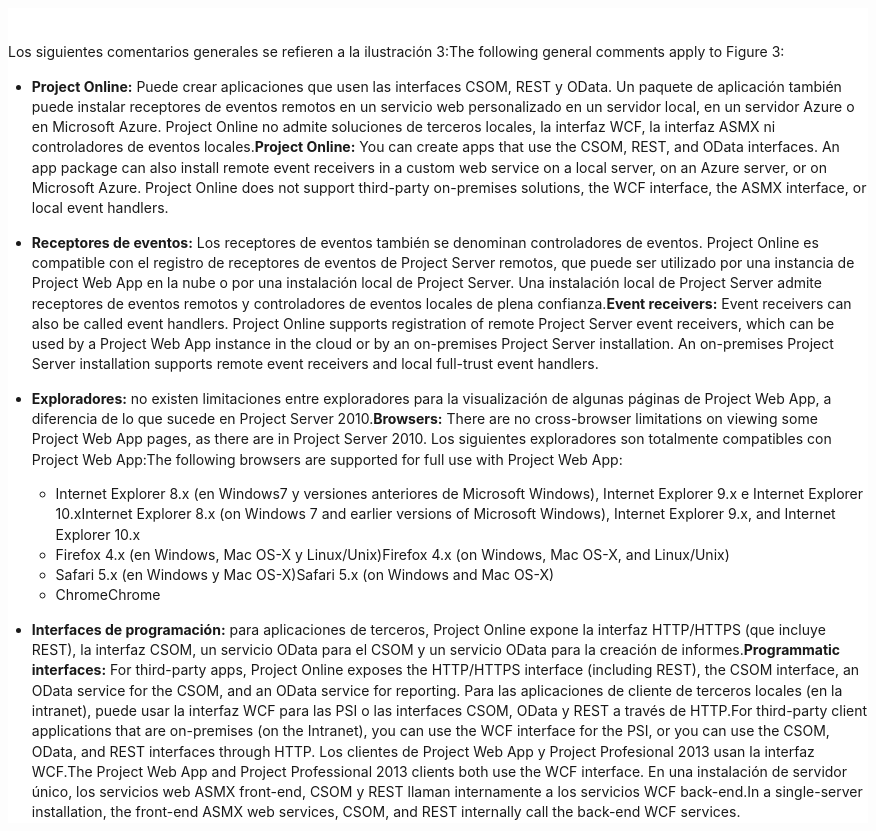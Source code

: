 <br/>

<span data-ttu-id="1e97a-186">Los siguientes comentarios generales se refieren a la ilustración 3:</span><span class="sxs-lookup"><span data-stu-id="1e97a-186">The following general comments apply to Figure 3:</span></span>
  
- <span data-ttu-id="1e97a-p115">**Project Online:** Puede crear aplicaciones que usen las interfaces CSOM, REST y OData. Un paquete de aplicación también puede instalar receptores de eventos remotos en un servicio web personalizado en un servidor local, en un servidor Azure o en Microsoft Azure. Project Online no admite soluciones de terceros locales, la interfaz WCF, la interfaz ASMX ni controladores de eventos locales.</span><span class="sxs-lookup"><span data-stu-id="1e97a-p115">**Project Online:** You can create apps that use the CSOM, REST, and OData interfaces. An app package can also install remote event receivers in a custom web service on a local server, on an Azure server, or on Microsoft Azure. Project Online does not support third-party on-premises solutions, the WCF interface, the ASMX interface, or local event handlers.</span></span> 
    
- <span data-ttu-id="1e97a-p116">**Receptores de eventos:** Los receptores de eventos también se denominan controladores de eventos. Project Online es compatible con el registro de receptores de eventos de Project Server remotos, que puede ser utilizado por una instancia de Project Web App en la nube o por una instalación local de Project Server. Una instalación local de Project Server admite receptores de eventos remotos y controladores de eventos locales de plena confianza.</span><span class="sxs-lookup"><span data-stu-id="1e97a-p116">**Event receivers:** Event receivers can also be called event handlers. Project Online supports registration of remote Project Server event receivers, which can be used by a Project Web App instance in the cloud or by an on-premises Project Server installation. An on-premises Project Server installation supports remote event receivers and local full-trust event handlers.</span></span> 
    
- <span data-ttu-id="1e97a-193">**Exploradores:** no existen limitaciones entre exploradores para la visualización de algunas páginas de Project Web App, a diferencia de lo que sucede en Project Server 2010.</span><span class="sxs-lookup"><span data-stu-id="1e97a-193">**Browsers:** There are no cross-browser limitations on viewing some Project Web App pages, as there are in Project Server 2010.</span></span> <span data-ttu-id="1e97a-194">Los siguientes exploradores son totalmente compatibles con Project Web App:</span><span class="sxs-lookup"><span data-stu-id="1e97a-194">The following browsers are supported for full use with Project Web App:</span></span> 
    
  - <span data-ttu-id="1e97a-195">Internet Explorer 8.x (en Windows7 y versiones anteriores de Microsoft Windows), Internet Explorer 9.x e Internet Explorer 10.x</span><span class="sxs-lookup"><span data-stu-id="1e97a-195">Internet Explorer 8.x (on Windows 7 and earlier versions of Microsoft Windows), Internet Explorer 9.x, and Internet Explorer 10.x</span></span> 
  - <span data-ttu-id="1e97a-196">Firefox 4.x (en Windows, Mac OS-X y Linux/Unix)</span><span class="sxs-lookup"><span data-stu-id="1e97a-196">Firefox 4.x (on Windows, Mac OS-X, and Linux/Unix)</span></span>
  - <span data-ttu-id="1e97a-197">Safari 5.x (en Windows y Mac OS-X)</span><span class="sxs-lookup"><span data-stu-id="1e97a-197">Safari 5.x (on Windows and Mac OS-X)</span></span>
  - <span data-ttu-id="1e97a-198">Chrome</span><span class="sxs-lookup"><span data-stu-id="1e97a-198">Chrome</span></span>
    
- <span data-ttu-id="1e97a-199">**Interfaces de programación:** para aplicaciones de terceros, Project Online expone la interfaz HTTP/HTTPS (que incluye REST), la interfaz CSOM, un servicio OData para el CSOM y un servicio OData para la creación de informes.</span><span class="sxs-lookup"><span data-stu-id="1e97a-199">**Programmatic interfaces:** For third-party apps, Project Online exposes the HTTP/HTTPS interface (including REST), the CSOM interface, an OData service for the CSOM, and an OData service for reporting.</span></span> <span data-ttu-id="1e97a-200">Para las aplicaciones de cliente de terceros locales (en la intranet), puede usar la interfaz WCF para las PSI o las interfaces CSOM, OData y REST a través de HTTP.</span><span class="sxs-lookup"><span data-stu-id="1e97a-200">For third-party client applications that are on-premises (on the Intranet), you can use the WCF interface for the PSI, or you can use the CSOM, OData, and REST interfaces through HTTP.</span></span> <span data-ttu-id="1e97a-201">Los clientes de Project Web App y Project Profesional 2013 usan la interfaz WCF.</span><span class="sxs-lookup"><span data-stu-id="1e97a-201">The Project Web App and Project Professional 2013 clients both use the WCF interface.</span></span> <span data-ttu-id="1e97a-202">En una instalación de servidor único, los servicios web ASMX front-end, CSOM y REST llaman internamente a los servicios WCF back-end.</span><span class="sxs-lookup"><span data-stu-id="1e97a-202">In a single-server installation, the front-end ASMX web services, CSOM, and REST internally call the back-end WCF services.</span></span> 
    